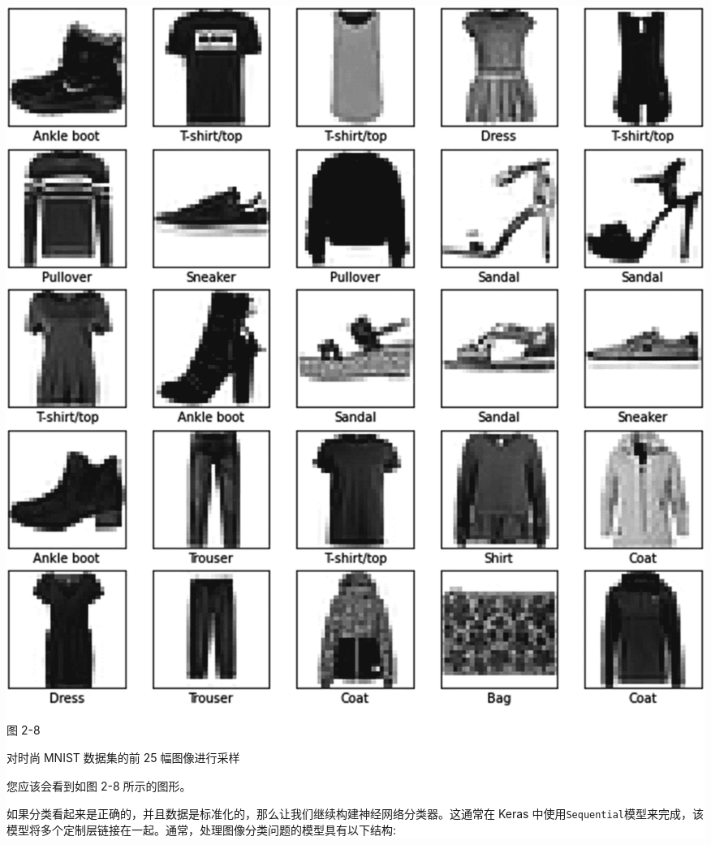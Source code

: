 ![img/497180_1_En_2_Fig8_HTML.jpg](img/497180_1_En_2_Fig8_HTML.jpg)

图 2-8

对时尚 MNIST 数据集的前 25 幅图像进行采样

您应该会看到如图 2-8 所示的图形。

如果分类看起来是正确的，并且数据是标准化的，那么让我们继续构建神经网络分类器。这通常在 Keras 中使用`Sequential`模型来完成，该模型将多个定制层链接在一起。通常，处理图像分类问题的模型具有以下结构:
